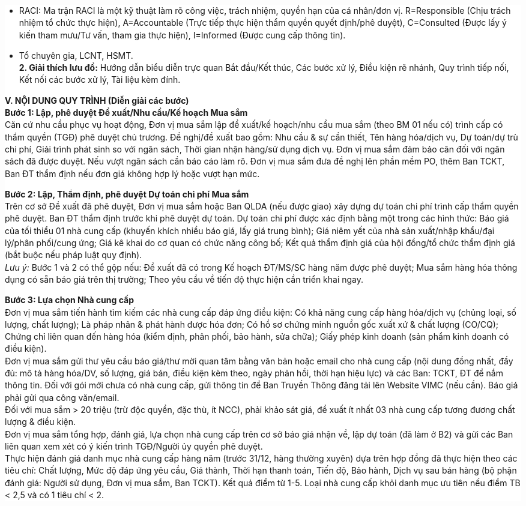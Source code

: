 - RACI: Ma trận RACI là một kỹ thuật làm rõ công việc, trách nhiệm,
  quyền hạn của cá nhân/đơn vị. R=Responsible (Chịu trách nhiệm tổ chức
  thực hiện), A=Accountable (Trực tiếp thực hiện thẩm quyền quyết
  định/phê duyệt), C=Consulted (Được lấy ý kiến tham mưu/Tư vấn, tham
  gia thực hiện), I=Informed (Được cung cấp thông tin).

- Tổ chuyên gia, LCNT, HSMT.  
  **2. Giải thích lưu đồ:** Hướng dẫn biểu diễn trực quan Bắt đầu/Kết
  thúc, Các bước xử lý, Điều kiện rẽ nhánh, Quy trình tiếp nối, Kết nối
  các bước xử lý, Tài liệu kèm đính.

**V. NỘI DUNG QUY TRÌNH (Diễn giải các bước)**  
**Bước 1: Lập, phê duyệt Đề xuất/Nhu cầu/Kế hoạch Mua sắm**  
Căn cứ nhu cầu phục vụ hoạt động, Đơn vị mua sắm lập đề xuất/kế
hoạch/nhu cầu mua sắm (theo BM 01 nếu có) trình cấp có thẩm quyền (TGĐ)
phê duyệt chủ trương. Đề nghị/đề xuất bao gồm: Nhu cầu & sự cần thiết,
Tên hàng hóa/dịch vụ, Dự toán/dự trù chi phí, Giải trình phát sinh so
với ngân sách, Thời gian nhận hàng/sử dụng dịch vụ. Đơn vị mua sắm đảm
bảo cân đối với ngân sách đã được duyệt. Nếu vượt ngân sách cần báo cáo
làm rõ. Đơn vị mua sắm đưa đề nghị lên phần mềm PO, thêm Ban TCKT, Ban
ĐT thẩm định nếu đơn giá không hợp lý hoặc vượt hạn mức.

**Bước 2: Lập, Thẩm định, phê duyệt Dự toán chi phí Mua sắm**  
Trên cơ sở Đề xuất đã phê duyệt, Đơn vị mua sắm hoặc Ban QLDA (nếu được
giao) xây dựng dự toán chi phí trình cấp thẩm quyền phê duyệt. Ban ĐT
thẩm định trước khi phê duyệt dự toán. Dự toán chi phí được xác định
bằng một trong các hình thức: Báo giá của tối thiểu 01 nhà cung cấp
(khuyến khích nhiều báo giá, lấy giá trung bình); Giá niêm yết của nhà
sản xuất/nhập khẩu/đại lý/phân phối/cung ứng; Giá kê khai do cơ quan có
chức năng công bố; Kết quả thẩm định giá của hội đồng/tổ chức thẩm định
giá (bắt buộc nếu pháp luật quy định).  
*Lưu ý:* Bước 1 và 2 có thể gộp nếu: Đề xuất đã có trong Kế hoạch
ĐT/MS/SC hàng năm được phê duyệt; Mua sắm hàng hóa thông dụng có sẵn báo
giá trên thị trường; Theo yêu cầu về tiến độ thực hiện cần triển khai
ngay.

**Bước 3: Lựa chọn Nhà cung cấp**  
Đơn vị mua sắm tiến hành tìm kiếm các nhà cung cấp đáp ứng điều kiện: Có
khả năng cung cấp hàng hóa/dịch vụ (chủng loại, số lượng, chất lượng);
Là pháp nhân & phát hành được hóa đơn; Có hồ sơ chứng minh nguồn gốc
xuất xứ & chất lượng (CO/CQ); Chứng chỉ liên quan đến hàng hóa (kiểm
định, phân phối, bảo hành, sửa chữa); Giấy phép kinh doanh (sản phẩm
kinh doanh có điều kiện).  
Đơn vị mua sắm gửi thư yêu cầu báo giá/thư mời quan tâm bằng văn bản
hoặc email cho nhà cung cấp (nội dung đồng nhất, đầy đủ: mô tả hàng
hóa/DV, số lượng, giá bán, điều kiện kèm theo, ngày phản hồi, thời hạn
hiệu lực) và các Ban: TCKT, ĐT để nắm thông tin. Đối với gói mới chưa có
nhà cung cấp, gửi thông tin để Ban Truyền Thông đăng tải lên Website
VIMC (nếu cần). Báo giá phải gửi qua công văn/email.  
Đối với mua sắm \> 20 triệu (trừ độc quyền, đặc thù, ít NCC), phải khảo
sát giá, đề xuất ít nhất 03 nhà cung cấp tương đương chất lượng & điều
kiện.  
Đơn vị mua sắm tổng hợp, đánh giá, lựa chọn nhà cung cấp trên cơ sở báo
giá nhận về, lập dự toán (đã làm ở B2) và gửi các Ban liên quan xem xét
có ý kiến trình TGĐ/Người ủy quyền phê duyệt.  
Thực hiện đánh giá danh mục nhà cung cấp hàng năm (trước 31/12, hàng
thường xuyên) dựa trên hợp đồng đã thực hiện theo các tiêu chí: Chất
lượng, Mức độ đáp ứng yêu cầu, Giá thành, Thời hạn thanh toán, Tiến độ,
Bảo hành, Dịch vụ sau bán hàng (bộ phận đánh giá: Người sử dụng, Đơn vị
mua sắm, Ban TCKT). Kết quả điểm từ 1-5. Loại nhà cung cấp khỏi danh mục
ưu tiên nếu điểm TB \< 2,5 và có 1 tiêu chí \< 2.
